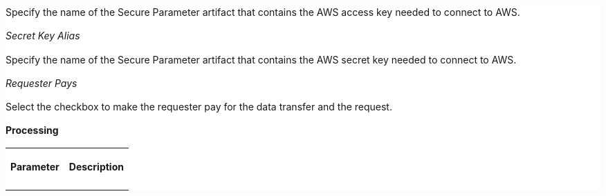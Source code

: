 

</td>
<td valign="top">

Specify the name of the Secure Parameter artifact that contains the AWS access key needed to connect to AWS.



</td>
</tr>
<tr>
<td valign="top">

*Secret Key Alias*



</td>
<td valign="top">

Specify the name of the Secure Parameter artifact that contains the AWS secret key needed to connect to AWS.



</td>
</tr>
<tr>
<td valign="top">

*Requester Pays*



</td>
<td valign="top">

Select the checkbox to make the requester pay for the data transfer and the request.



</td>
</tr>
</table>

**Processing**


<table>
<tr>
<th valign="top">

Parameter



</th>
<th valign="top">

Description



</th>
</tr>
<tr>
<td valign="top">
